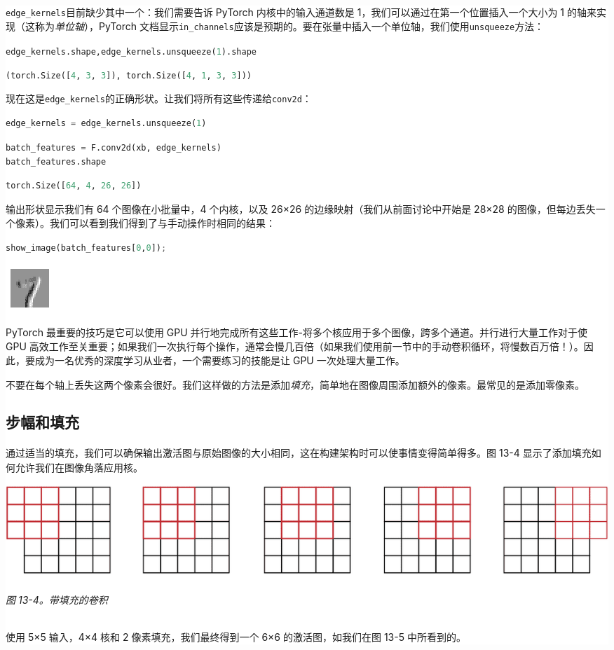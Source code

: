 `edge_kernels`目前缺少其中一个：我们需要告诉 PyTorch 内核中的输入通道数是 1，我们可以通过在第一个位置插入一个大小为 1 的轴来实现（这称为*单位轴*），PyTorch 文档显示`in_channels`应该是预期的。要在张量中插入一个单位轴，我们使用`unsqueeze`方法：

```py
edge_kernels.shape,edge_kernels.unsqueeze(1).shape
```

```py
(torch.Size([4, 3, 3]), torch.Size([4, 1, 3, 3]))
```

现在这是`edge_kernels`的正确形状。让我们将所有这些传递给`conv2d`：

```py
edge_kernels = edge_kernels.unsqueeze(1)
```

```py
batch_features = F.conv2d(xb, edge_kernels)
batch_features.shape
```

```py
torch.Size([64, 4, 26, 26])
```

输出形状显示我们有 64 个图像在小批量中，4 个内核，以及 26×26 的边缘映射（我们从前面讨论中开始是 28×28 的图像，但每边丢失一个像素）。我们可以看到我们得到了与手动操作时相同的结果：

```py
show_image(batch_features[0,0]);
```

![](img/dlcf_13in05.png)

PyTorch 最重要的技巧是它可以使用 GPU 并行地完成所有这些工作-将多个核应用于多个图像，跨多个通道。并行进行大量工作对于使 GPU 高效工作至关重要；如果我们一次执行每个操作，通常会慢几百倍（如果我们使用前一节中的手动卷积循环，将慢数百万倍！）。因此，要成为一名优秀的深度学习从业者，一个需要练习的技能是让 GPU 一次处理大量工作。

不要在每个轴上丢失这两个像素会很好。我们这样做的方法是添加*填充*，简单地在图像周围添加额外的像素。最常见的是添加零像素。

## 步幅和填充

通过适当的填充，我们可以确保输出激活图与原始图像的大小相同，这在构建架构时可以使事情变得简单得多。图 13-4 显示了添加填充如何允许我们在图像角落应用核。

![带填充的卷积](img/dlcf_1304.png)

###### 图 13-4。带填充的卷积

使用 5×5 输入，4×4 核和 2 像素填充，我们最终得到一个 6×6 的激活图，如我们在图 13-5 中所看到的。
